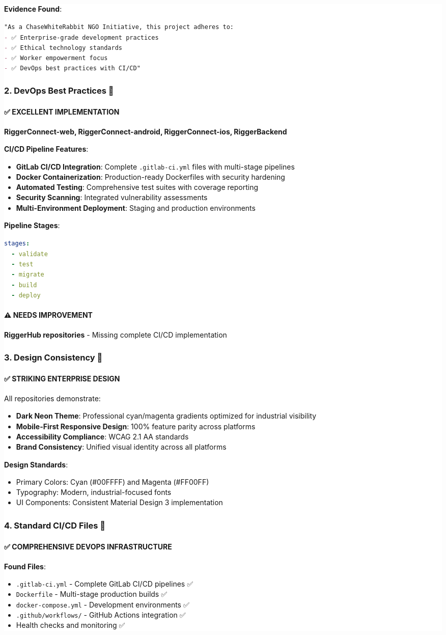 **Evidence Found**:
```markdown
"As a ChaseWhiteRabbit NGO Initiative, this project adheres to:
- ✅ Enterprise-grade development practices
- ✅ Ethical technology standards  
- ✅ Worker empowerment focus
- ✅ DevOps best practices with CI/CD"
```

### 2. **DevOps Best Practices** 🚀

#### ✅ **EXCELLENT IMPLEMENTATION**
**RiggerConnect-web, RiggerConnect-android, RiggerConnect-ios, RiggerBackend**

**CI/CD Pipeline Features**:
- **GitLab CI/CD Integration**: Complete `.gitlab-ci.yml` files with multi-stage pipelines
- **Docker Containerization**: Production-ready Dockerfiles with security hardening
- **Automated Testing**: Comprehensive test suites with coverage reporting
- **Security Scanning**: Integrated vulnerability assessments
- **Multi-Environment Deployment**: Staging and production environments

**Pipeline Stages**:
```yaml
stages:
  - validate
  - test
  - migrate
  - build
  - deploy
```

#### ⚠️ **NEEDS IMPROVEMENT**
**RiggerHub repositories** - Missing complete CI/CD implementation

### 3. **Design Consistency** 🎨

#### ✅ **STRIKING ENTERPRISE DESIGN**
All repositories demonstrate:
- **Dark Neon Theme**: Professional cyan/magenta gradients optimized for industrial visibility
- **Mobile-First Responsive Design**: 100% feature parity across platforms
- **Accessibility Compliance**: WCAG 2.1 AA standards
- **Brand Consistency**: Unified visual identity across all platforms

**Design Standards**:
- Primary Colors: Cyan (#00FFFF) and Magenta (#FF00FF)
- Typography: Modern, industrial-focused fonts
- UI Components: Consistent Material Design 3 implementation

### 4. **Standard CI/CD Files** 📁

#### ✅ **COMPREHENSIVE DEVOPS INFRASTRUCTURE**

**Found Files**:
- `.gitlab-ci.yml` - Complete GitLab CI/CD pipelines ✅
- `Dockerfile` - Multi-stage production builds ✅
- `docker-compose.yml` - Development environments ✅
- `.github/workflows/` - GitHub Actions integration ✅
- Health checks and monitoring ✅
